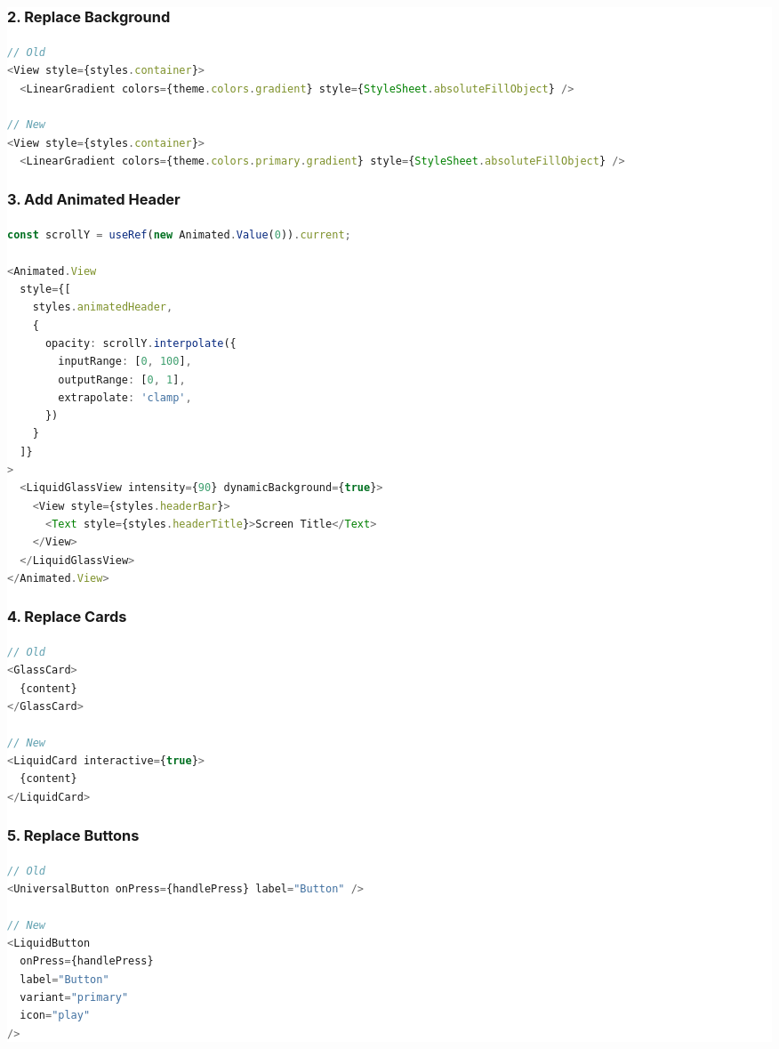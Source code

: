 ### 2. Replace Background
```typescript
// Old
<View style={styles.container}>
  <LinearGradient colors={theme.colors.gradient} style={StyleSheet.absoluteFillObject} />
  
// New
<View style={styles.container}>
  <LinearGradient colors={theme.colors.primary.gradient} style={StyleSheet.absoluteFillObject} />
```

### 3. Add Animated Header
```typescript
const scrollY = useRef(new Animated.Value(0)).current;

<Animated.View 
  style={[
    styles.animatedHeader,
    {
      opacity: scrollY.interpolate({
        inputRange: [0, 100],
        outputRange: [0, 1],
        extrapolate: 'clamp',
      })
    }
  ]}
>
  <LiquidGlassView intensity={90} dynamicBackground={true}>
    <View style={styles.headerBar}>
      <Text style={styles.headerTitle}>Screen Title</Text>
    </View>
  </LiquidGlassView>
</Animated.View>
```

### 4. Replace Cards
```typescript
// Old
<GlassCard>
  {content}
</GlassCard>

// New
<LiquidCard interactive={true}>
  {content}
</LiquidCard>
```

### 5. Replace Buttons
```typescript
// Old
<UniversalButton onPress={handlePress} label="Button" />

// New
<LiquidButton 
  onPress={handlePress} 
  label="Button"
  variant="primary"
  icon="play"
/>
```
